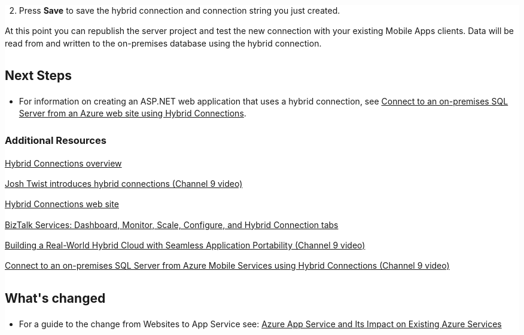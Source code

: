 2. Press **Save** to save the hybrid connection and connection string you just created.

At this point you can republish the server project and test the new connection with your existing Mobile Apps clients. Data will be read from and written to the on-premises database using the hybrid connection.

<a name="NextSteps"></a>
## <a name="next-steps"></a>Next Steps ##

- For information on creating an ASP.NET web application that uses a hybrid connection, see [Connect to an on-premises SQL Server from an Azure web site using Hybrid Connections](http://go.microsoft.com/fwlink/?LinkID=397979). 

### <a name="additional-resources"></a>Additional Resources

[Hybrid Connections overview](http://go.microsoft.com/fwlink/p/?LinkID=397274)

[Josh Twist introduces hybrid connections (Channel 9 video)](http://channel9.msdn.com/Shows/Azure-Friday/Josh-Twist-introduces-hybrid-connections)

[Hybrid Connections web site](https://azure.microsoft.com/services/biztalk-services/)

[BizTalk Services: Dashboard, Monitor, Scale, Configure, and Hybrid Connection tabs](../biztalk-services/biztalk-dashboard-monitor-scale-tabs.md)

[Building a Real-World Hybrid Cloud with Seamless Application Portability (Channel 9 video)](http://channel9.msdn.com/events/TechEd/NorthAmerica/2014/DCIM-B323#fbid=)

[Connect to an on-premises SQL Server from Azure Mobile Services using Hybrid Connections (Channel 9 video)](http://channel9.msdn.com/Series/Windows-Azure-Mobile-Services/Connect-to-an-on-premises-SQL-Server-from-Azure-Mobile-Services-using-Hybrid-Connections)

## <a name="whats-changed"></a>What's changed
* For a guide to the change from Websites to App Service see: [Azure App Service and Its Impact on Existing Azure Services](http://go.microsoft.com/fwlink/?LinkId=529714)


[New]:./media/web-sites-hybrid-connection-get-started/B01New.png
[NewWebsite]:./media/web-sites-hybrid-connection-get-started/B02NewWebsite.png
[WebsiteCreationBlade]:./media/web-sites-hybrid-connection-get-started/B03WebsiteCreationBlade.png
[WebSiteRunningBlade]:./media/web-sites-hybrid-connection-get-started/B04WebSiteRunningBlade.png
[Browse]:./media/web-sites-hybrid-connection-get-started/B05Browse.png
[DefaultWebSitePage]:./media/web-sites-hybrid-connection-get-started/B06DefaultWebSitePage.png
[CreateHCHCIcon]:./media/web-sites-hybrid-connection-get-started/C01CreateHCHCIcon.png
[CreateHCAddHC]:./media/web-sites-hybrid-connection-get-started/C02CreateHCAddHC.png
[TwinCreateHCBlades]:./media/web-sites-hybrid-connection-get-started/C03TwinCreateHCBlades.png
[CreateHCCreateBTS]:./media/web-sites-hybrid-connection-get-started/C04CreateHCCreateBTS.png
[CreateBTScomplete]:./media/web-sites-hybrid-connection-get-started/C05CreateBTScomplete.png
[CreateHCSuccessNotification]:./media/web-sites-hybrid-connection-get-started/C06CreateHCSuccessNotification.png
[CreateHCOneConnectionCreated]:./media/web-sites-hybrid-connection-get-started/C07CreateHCOneConnectionCreated.png
[HCIcon]:./media/web-sites-hybrid-connection-get-started/D01HCIcon.png
[NotConnected]:./media/web-sites-hybrid-connection-get-started/D02NotConnected.png
[NotConnectedBlade]:./media/web-sites-hybrid-connection-get-started/D03NotConnectedBlade.png
[ClickListenerSetup]:./media/web-sites-hybrid-connection-get-started/D04ClickListenerSetup.png
[ClickToInstallHCM]:./media/web-sites-hybrid-connection-get-started/D05ClickToInstallHCM.png
[ApplicationRunWarning]:./media/web-sites-hybrid-connection-get-started/D06ApplicationRunWarning.png
[UAC]:./media/web-sites-hybrid-connection-get-started/D07UAC.png
[HCMInstalling]:./media/web-sites-hybrid-connection-get-started/D08HCMInstalling.png
[HCMInstallComplete]:./media/web-sites-hybrid-connection-get-started/D09HCMInstallComplete.png
[HCStatusConnected]:./media/web-sites-hybrid-connection-get-started/D10HCStatusConnected.png
 